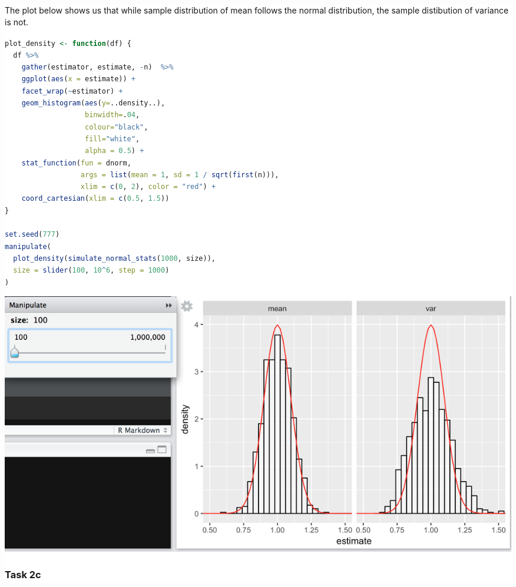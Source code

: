 The plot below shows us that while sample distribution of mean follows the normal distribution, the sample distibution of variance is not.

``` r
plot_density <- function(df) {
  df %>% 
    gather(estimator, estimate, -n)  %>%
    ggplot(aes(x = estimate)) +
    facet_wrap(~estimator) +
    geom_histogram(aes(y=..density..),
                   binwidth=.04,
                   colour="black", 
                   fill="white",
                   alpha = 0.5) +
    stat_function(fun = dnorm, 
                  args = list(mean = 1, sd = 1 / sqrt(first(n))),
                  xlim = c(0, 2), color = "red") + 
    coord_cartesian(xlim = c(0.5, 1.5))
}

set.seed(777)
manipulate(
  plot_density(simulate_normal_stats(1000, size)),
  size = slider(100, 10^6, step = 1000)
)
```

![Sample mean and variance](img/smp_mean_var.png)

### Task 2c
